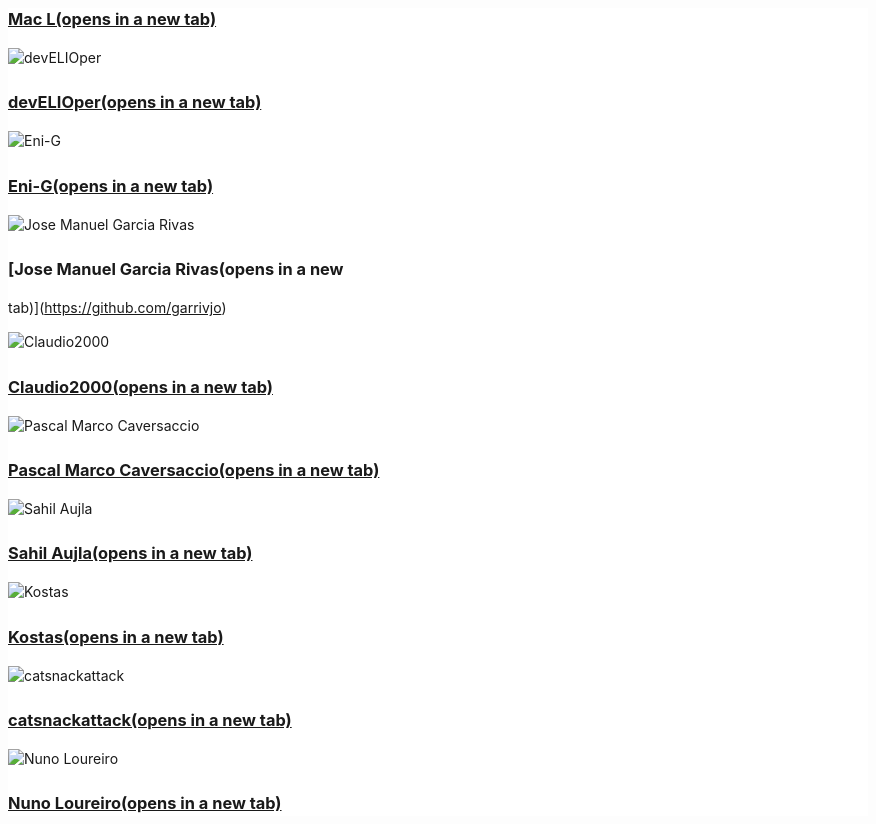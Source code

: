 ### [Mac L(opens in a new tab)](https://github.com/macladson)

![devELIOper](https://avatars.githubusercontent.com/u/43913734?v=4)

### [devELIOper(opens in a new tab)](https://develioper.vercel.app)

![Eni-G](https://avatars.githubusercontent.com/u/100782096?v=4)

### [Eni-G(opens in a new tab)](https://github.com/Eni-G)

![Jose Manuel Garcia
Rivas](https://avatars.githubusercontent.com/u/31991694?v=4)

### [Jose Manuel Garcia Rivas(opens in a new
tab)](https://github.com/garrivjo)

![Claudio2000](https://avatars.githubusercontent.com/u/32911415?v=4)

### [Claudio2000(opens in a new tab)](https://github.com/Claudio2000)

![Pascal Marco
Caversaccio](https://avatars.githubusercontent.com/u/25297591?v=4)

### [Pascal Marco Caversaccio(opens in a new tab)](http://www.daita.tech)

![Sahil Aujla](https://avatars.githubusercontent.com/u/83442423?v=4)

### [Sahil Aujla(opens in a new tab)](http://sahilaujla.com)

![Kostas](https://avatars.githubusercontent.com/u/81346?v=4)

### [Kostas(opens in a new tab)](https://github.com/vrinek)

![catsnackattack](https://avatars.githubusercontent.com/u/36013218?v=4)

### [catsnackattack(opens in a new tab)](https://github.com/catsnackattack)

![Nuno Loureiro](https://avatars.githubusercontent.com/u/1120748?v=4)

### [Nuno Loureiro(opens in a new tab)](http://nloureiro.com)
